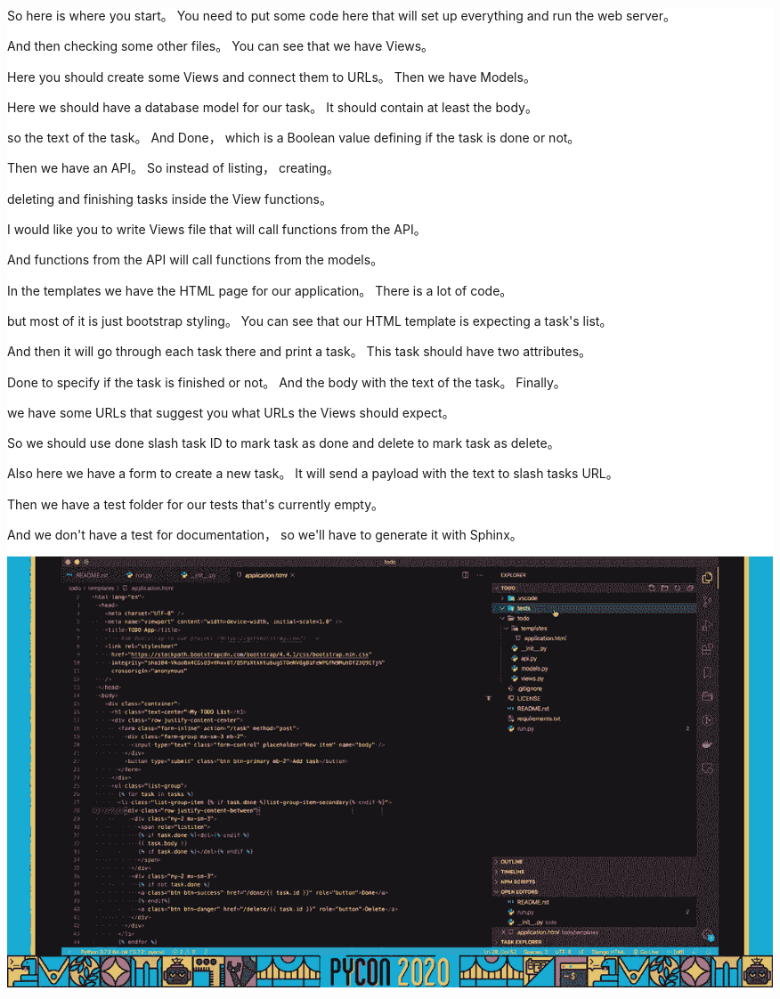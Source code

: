  So here is where you start。 You need to put some code here that will set up everything and run the web server。

 And then checking some other files。 You can see that we have Views。

 Here you should create some Views and connect them to URLs。 Then we have Models。

 Here we should have a database model for our task。 It should contain at least the body。

 so the text of the task。 And Done， which is a Boolean value defining if the task is done or not。

 Then we have an API。 So instead of listing， creating。

 deleting and finishing tasks inside the View functions。

 I would like you to write Views file that will call functions from the API。

 And functions from the API will call functions from the models。

 In the templates we have the HTML page for our application。 There is a lot of code。

 but most of it is just bootstrap styling。 You can see that our HTML template is expecting a task's list。

 And then it will go through each task there and print a task。 This task should have two attributes。

 Done to specify if the task is finished or not。 And the body with the text of the task。 Finally。

 we have some URLs that suggest you what URLs the Views should expect。

 So we should use done slash task ID to mark task as done and delete to mark task as delete。

 Also here we have a form to create a new task。 It will send a payload with the text to slash tasks URL。

 Then we have a test folder for our tests that's currently empty。

 And we don't have a test for documentation， so we'll have to generate it with Sphinx。



![](img/7eb1842d3c14a35b4d4915acfc4044ad_138.png)
